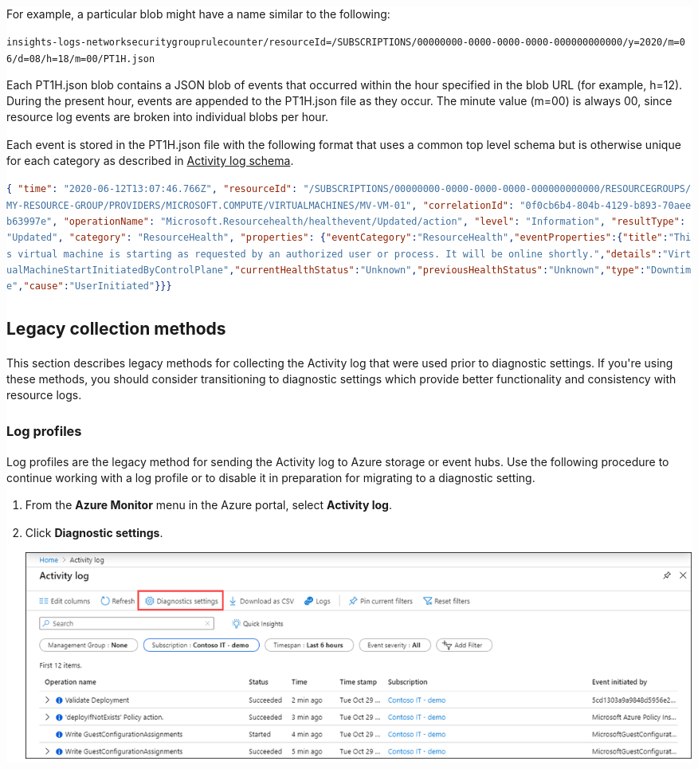 For example, a particular blob might have a name similar to the following:

```
insights-logs-networksecuritygrouprulecounter/resourceId=/SUBSCRIPTIONS/00000000-0000-0000-0000-000000000000/y=2020/m=06/d=08/h=18/m=00/PT1H.json
```

Each PT1H.json blob contains a JSON blob of events that occurred within the hour specified in the blob URL (for example, h=12). During the present hour, events are appended to the PT1H.json file as they occur. The minute value (m=00) is always 00, since resource log events are broken into individual blobs per hour.

Each event is stored in the PT1H.json file with the following format that uses a common top level schema but is otherwise unique for each category as described in  [Activity log schema](activity-log-schema.md).

``` JSON
{ "time": "2020-06-12T13:07:46.766Z", "resourceId": "/SUBSCRIPTIONS/00000000-0000-0000-0000-000000000000/RESOURCEGROUPS/MY-RESOURCE-GROUP/PROVIDERS/MICROSOFT.COMPUTE/VIRTUALMACHINES/MV-VM-01", "correlationId": "0f0cb6b4-804b-4129-b893-70aeeb63997e", "operationName": "Microsoft.Resourcehealth/healthevent/Updated/action", "level": "Information", "resultType": "Updated", "category": "ResourceHealth", "properties": {"eventCategory":"ResourceHealth","eventProperties":{"title":"This virtual machine is starting as requested by an authorized user or process. It will be online shortly.","details":"VirtualMachineStartInitiatedByControlPlane","currentHealthStatus":"Unknown","previousHealthStatus":"Unknown","type":"Downtime","cause":"UserInitiated"}}}
```


## Legacy collection methods
This section describes legacy methods for collecting the Activity log that were used prior to diagnostic settings. If you're using these methods, you should consider transitioning to diagnostic settings which provide better functionality and consistency with resource logs.

### Log profiles
Log profiles are the legacy method for sending the Activity log to Azure storage or event hubs. Use the following procedure to continue working with a log profile or to disable it in preparation for migrating to a diagnostic setting.

1. From the **Azure Monitor** menu in the Azure portal, select **Activity log**.
3. Click **Diagnostic settings**.

   ![Diagnostic settings](media/activity-log/diagnostic-settings.png)
